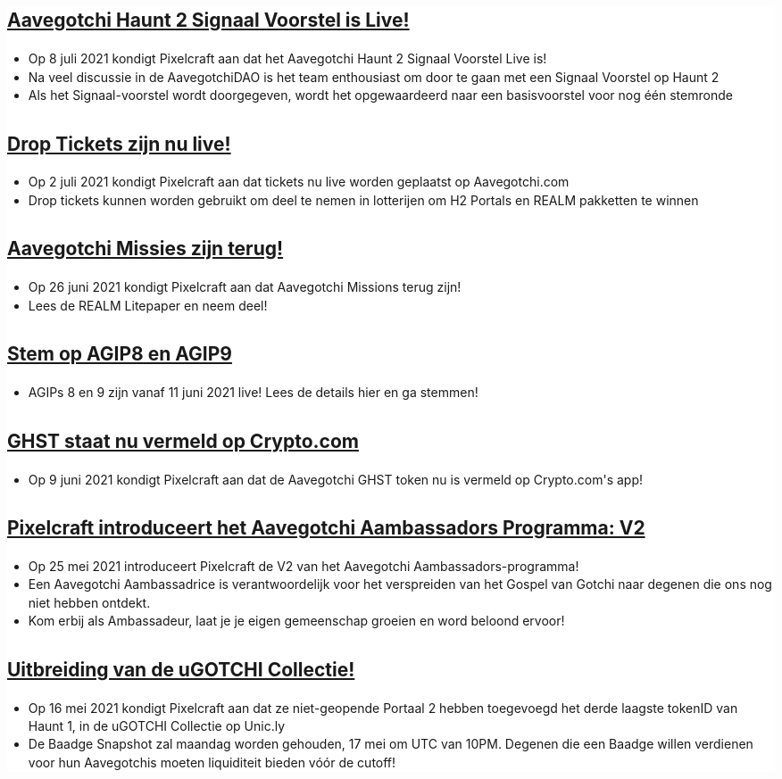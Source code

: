 ## [Aavegotchi Haunt 2 Signaal Voorstel is Live!](https://aavegotchi.medium.com/aavegotchi-haunt-2-signal-proposal-is-live-a2849c6f4587)
* Op 8 juli 2021 kondigt Pixelcraft aan dat het Aavegotchi Haunt 2 Signaal Voorstel Live is!
* Na veel discussie in de AavegotchiDAO is het team enthousiast om door te gaan met een Signaal Voorstel op Haunt 2
* Als het Signaal-voorstel wordt doorgegeven, wordt het opgewaardeerd naar een basisvoorstel voor nog één stemronde
<p></p>

## [Drop Tickets zijn nu live!](https://aavegotchi.medium.com/win-big-with-drop-tickets-now-live-on-aavegotchi-com-ca2ae2115e0)
* Op 2 juli 2021 kondigt Pixelcraft aan dat tickets nu live worden geplaatst op Aavegotchi.com
* Drop tickets kunnen worden gebruikt om deel te nemen in lotterijen om H2 Portals en REALM pakketten te winnen
<p></p>

## [Aavegotchi Missies zijn terug!](https://aavegotchi.medium.com/missions-are-back-introducing-the-aavegotchi-share2earn-litepaper-campaign-33442f9bcd50)
* Op 26 juni 2021 kondigt Pixelcraft aan dat Aavegotchi Missions terug zijn!
* Lees de REALM Litepaper en neem deel!
<p></p>

## [Stem op AGIP8 en AGIP9](https://aavegotchi.medium.com/vote-agip8-and-agip9-give-voting-power-to-aavegotchis-and-wearables-9c113373a0a2)
* AGIPs 8 en 9 zijn vanaf 11 juni 2021 live! Lees de details hier en ga stemmen!
<p></p>

## [GHST staat nu vermeld op Crypto.com](https://aavegotchi.medium.com/ghst-is-now-listed-on-crypto-com-ebd05ecd2cc5)
* Op 9 juni 2021 kondigt Pixelcraft aan dat de Aavegotchi GHST token nu is vermeld op Crypto.com's app!
<p></p>

## [Pixelcraft introduceert het Aavegotchi Aambassadors Programma: V2](https://aavegotchi.medium.com/introducing-the-aavegotchi-aambassador-program-v2-3fb3e8905d59)
* Op 25 mei 2021 introduceert Pixelcraft de V2 van het Aavegotchi Aambassadors-programma!
* Een Aavegotchi Aambassadrice is verantwoordelijk voor het verspreiden van het Gospel van Gotchi naar degenen die ons nog niet hebben ontdekt.
* Kom erbij als Ambassadeur, laat je je eigen gemeenschap groeien en word beloond ervoor!
<p></p>

## [Uitbreiding van de uGOTCHI Collectie!](https://aavegotchi.medium.com/the-ugotchi-collection-is-expanding-just-in-time-for-unic-farming-6e7fce7b8c2b)
* Op 16 mei 2021 kondigt Pixelcraft aan dat ze niet-geopende Portaal 2 hebben toegevoegd het derde laagste tokenID van Haunt 1, in de uGOTCHI Collectie op Unic.ly
* De Baadge Snapshot zal maandag worden gehouden, 17 mei om UTC van 10PM. Degenen die een Baadge willen verdienen voor hun Aavegotchis moeten liquiditeit bieden vóór de cutoff!
<p></p>
